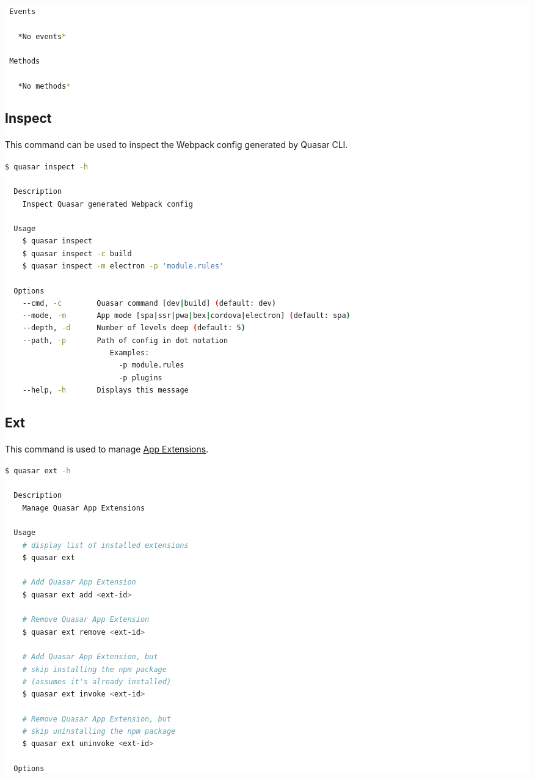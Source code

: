 ```bash
 Events

   *No events*

 Methods

   *No methods*
```

## Inspect
This command can be used to inspect the Webpack config generated by Quasar CLI.

```bash
$ quasar inspect -h

  Description
    Inspect Quasar generated Webpack config

  Usage
    $ quasar inspect
    $ quasar inspect -c build
    $ quasar inspect -m electron -p 'module.rules'

  Options
    --cmd, -c        Quasar command [dev|build] (default: dev)
    --mode, -m       App mode [spa|ssr|pwa|bex|cordova|electron] (default: spa)
    --depth, -d      Number of levels deep (default: 5)
    --path, -p       Path of config in dot notation
                        Examples:
                          -p module.rules
                          -p plugins
    --help, -h       Displays this message
```

## Ext
This command is used to manage [App Extensions](/app-extensions/introduction).

```bash
$ quasar ext -h

  Description
    Manage Quasar App Extensions

  Usage
    # display list of installed extensions
    $ quasar ext

    # Add Quasar App Extension
    $ quasar ext add <ext-id>

    # Remove Quasar App Extension
    $ quasar ext remove <ext-id>

    # Add Quasar App Extension, but
    # skip installing the npm package
    # (assumes it's already installed)
    $ quasar ext invoke <ext-id>

    # Remove Quasar App Extension, but
    # skip uninstalling the npm package
    $ quasar ext uninvoke <ext-id>

  Options
```